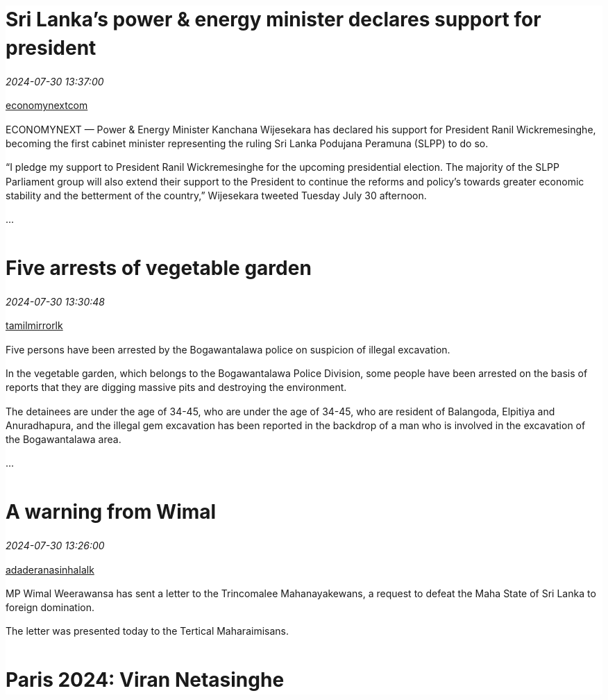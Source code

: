 

# Sri Lanka’s power & energy minister declares support for president

*2024-07-30 13:37:00*

[economynextcom](https://economynext.com/sri-lankas-power-energy-minister-declares-support-for-president-174430/)

ECONOMYNEXT — Power & Energy Minister Kanchana Wijesekara has declared his support for President Ranil Wickremesinghe, becoming the first cabinet minister representing the ruling Sri Lanka Podujana Peramuna (SLPP) to do so.

“I pledge my support to President Ranil Wickremesinghe for the upcoming presidential election. The majority of the SLPP Parliament group will also extend their support to the President to continue the reforms and policy’s towards greater economic stability and the betterment of the country,” Wijesekara tweeted Tuesday July 30 afternoon.

...



# Five arrests of vegetable garden

*2024-07-30 13:30:48*

[tamilmirrorlk](https://www.tamilmirror.lk/மலையகம்/மரக்கறி-தோட்டத்தில்-குழி-ஐவர்-கைது/76-341273)

Five persons have been arrested by the Bogawantalawa police on suspicion of illegal excavation.

In the vegetable garden, which belongs to the Bogawantalawa Police Division, some people have been arrested on the basis of reports that they are digging massive pits and destroying the environment.

The detainees are under the age of 34-45, who are under the age of 34-45, who are resident of Balangoda, Elpitiya and Anuradhapura, and the illegal gem excavation has been reported in the backdrop of a man who is involved in the excavation of the Bogawantalawa area.

...



# A warning from Wimal

*2024-07-30 13:26:00*

[adaderanasinhalalk](http://sinhala.adaderana.lk/news/199367)

MP Wimal Weerawansa has sent a letter to the Trincomalee Mahanayakewans, a request to defeat the Maha State of Sri Lanka to foreign domination.

The letter was presented today to the Tertical Maharaimisans.



# Paris 2024: Viran Netasinghe
